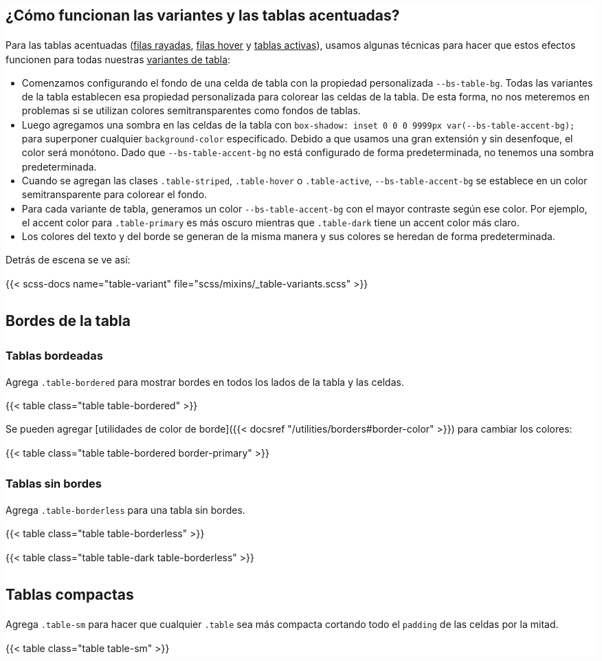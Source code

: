## ¿Cómo funcionan las variantes y las tablas acentuadas?

Para las tablas acentuadas ([filas rayadas](#striped-rows), [filas hover](#hoverable-rows) y [tablas activas](#active-tables)), usamos algunas técnicas para hacer que estos efectos funcionen para todas nuestras [variantes de tabla](#variants):

- Comenzamos configurando el fondo de una celda de tabla con la propiedad personalizada `--bs-table-bg`. Todas las variantes de la tabla establecen esa propiedad personalizada para colorear las celdas de la tabla. De esta forma, no nos meteremos en problemas si se utilizan colores semitransparentes como fondos de tablas.
- Luego agregamos una sombra en las celdas de la tabla con `box-shadow: inset 0 0 0 9999px var(--bs-table-accent-bg);` para superponer cualquier `background-color` especificado. Debido a que usamos una gran extensión y sin desenfoque, el color será monótono. Dado que `--bs-table-accent-bg` no está configurado de forma predeterminada, no tenemos una sombra predeterminada.
- Cuando se agregan las clases `.table-striped`, `.table-hover` o `.table-active`, `--bs-table-accent-bg` se establece en un color semitransparente para colorear el fondo.
- Para cada variante de tabla, generamos un color `--bs-table-accent-bg` con el mayor contraste según ese color. Por ejemplo, el accent color para `.table-primary` es más oscuro mientras que `.table-dark` tiene un accent color más claro.
- Los colores del texto y del borde se generan de la misma manera y sus colores se heredan de forma predeterminada.

Detrás de escena se ve así:

{{< scss-docs name="table-variant" file="scss/mixins/_table-variants.scss" >}}

## Bordes de la tabla

### Tablas bordeadas

Agrega `.table-bordered` para mostrar bordes en todos los lados de la tabla y las celdas.

{{< table class="table table-bordered" >}}

Se pueden agregar [utilidades de color de borde]({{< docsref "/utilities/borders#border-color" >}}) para cambiar los colores:

{{< table class="table table-bordered border-primary" >}}

### Tablas sin bordes

Agrega `.table-borderless` para una tabla sin bordes.

{{< table class="table table-borderless" >}}

{{< table class="table table-dark table-borderless" >}}

## Tablas compactas

Agrega `.table-sm` para hacer que cualquier `.table` sea más compacta cortando todo el `padding` de las celdas por la mitad.

{{< table class="table table-sm" >}}
